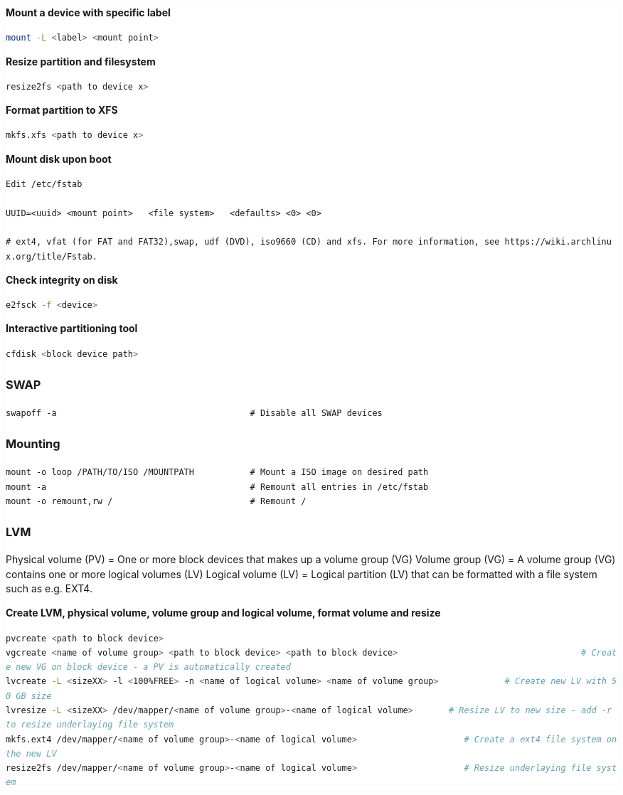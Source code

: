 **Mount a device with specific label**
```sh
mount -L <label> <mount point>
```

**Resize partition and filesystem**
```sh
resize2fs <path to device x>
```

**Format partition to XFS**
```sh
mkfs.xfs <path to device x>
```

**Mount disk upon boot**
```
Edit /etc/fstab

UUID=<uuid> <mount point>   <file system>   <defaults> <0> <0>              

# ext4, vfat (for FAT and FAT32),swap, udf (DVD), iso9660 (CD) and xfs. For more information, see https://wiki.archlinux.org/title/Fstab.
```

**Check integrity on disk**
```sh
e2fsck -f <device>
```

**Interactive partitioning tool**
```sh
cfdisk <block device path>
```

### SWAP
```
swapoff -a                                      # Disable all SWAP devices
```

### Mounting
```
mount -o loop /PATH/TO/ISO /MOUNTPATH           # Mount a ISO image on desired path
mount -a                                        # Remount all entries in /etc/fstab
mount -o remount,rw /                           # Remount /
```

### LVM
Physical volume (PV) = One or more block devices that makes up a volume group (VG)
Volume group (VG) = A volume group (VG) contains one or more logical volumes (LV)
Logical volume (LV) = Logical partition (LV) that can be formatted with a file system such as e.g. EXT4.

**Create LVM, physical volume, volume group and logical volume, format volume and resize**
```sh
pvcreate <path to block device>
vgcreate <name of volume group> <path to block device> <path to block device>                                    # Create new VG on block device - a PV is automatically created 
lvcreate -L <sizeXX> -l <100%FREE> -n <name of logical volume> <name of volume group>             # Create new LV with 50 GB size
lvresize -L <sizeXX> /dev/mapper/<name of volume group>-<name of logical volume>       # Resize LV to new size - add -r to resize underlaying file system
mkfs.ext4 /dev/mapper/<name of volume group>-<name of logical volume>                     # Create a ext4 file system on the new LV
resize2fs /dev/mapper/<name of volume group>-<name of logical volume>                     # Resize underlaying file system
```
